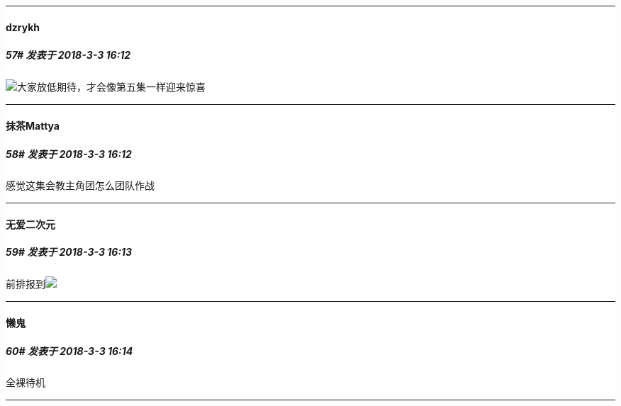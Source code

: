 





-----

####  dzrykh  
##### 57#       发表于 2018-3-3 16:12



<img src="https://static.saraba1st.com/image/smiley/face2017/034.png" referrerpolicy="no-referrer">大家放低期待，才会像第五集一样迎来惊喜







-----

####  抹茶Mattya  
##### 58#       发表于 2018-3-3 16:12




感觉这集会教主角团怎么团队作战







-----

####  无爱二次元  
##### 59#       发表于 2018-3-3 16:13




前排报到<img src="https://static.saraba1st.com/image/smiley/face2017/062.gif" referrerpolicy="no-referrer">







-----

####  懒鬼  
##### 60#       发表于 2018-3-3 16:14




全裸待机







-----
